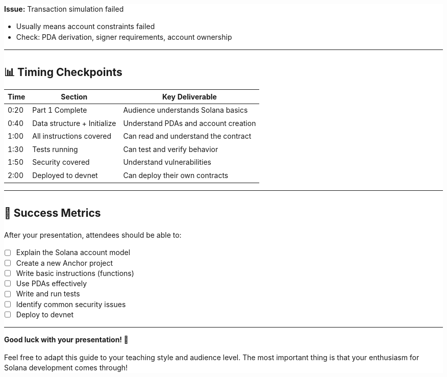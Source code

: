 **Issue:** Transaction simulation failed
- Usually means account constraints failed
- Check: PDA derivation, signer requirements, account ownership

---

## 📊 Timing Checkpoints

| Time | Section | Key Deliverable |
|------|---------|----------------|
| 0:20 | Part 1 Complete | Audience understands Solana basics |
| 0:40 | Data structure + Initialize | Understand PDAs and account creation |
| 1:00 | All instructions covered | Can read and understand the contract |
| 1:30 | Tests running | Can test and verify behavior |
| 1:50 | Security covered | Understand vulnerabilities |
| 2:00 | Deployed to devnet | Can deploy their own contracts |

---

## 🎯 Success Metrics

After your presentation, attendees should be able to:
- [ ] Explain the Solana account model
- [ ] Create a new Anchor project
- [ ] Write basic instructions (functions)
- [ ] Use PDAs effectively
- [ ] Write and run tests
- [ ] Identify common security issues
- [ ] Deploy to devnet

---

**Good luck with your presentation! 🚀**

Feel free to adapt this guide to your teaching style and audience level. The most important thing is that your enthusiasm for Solana development comes through!


